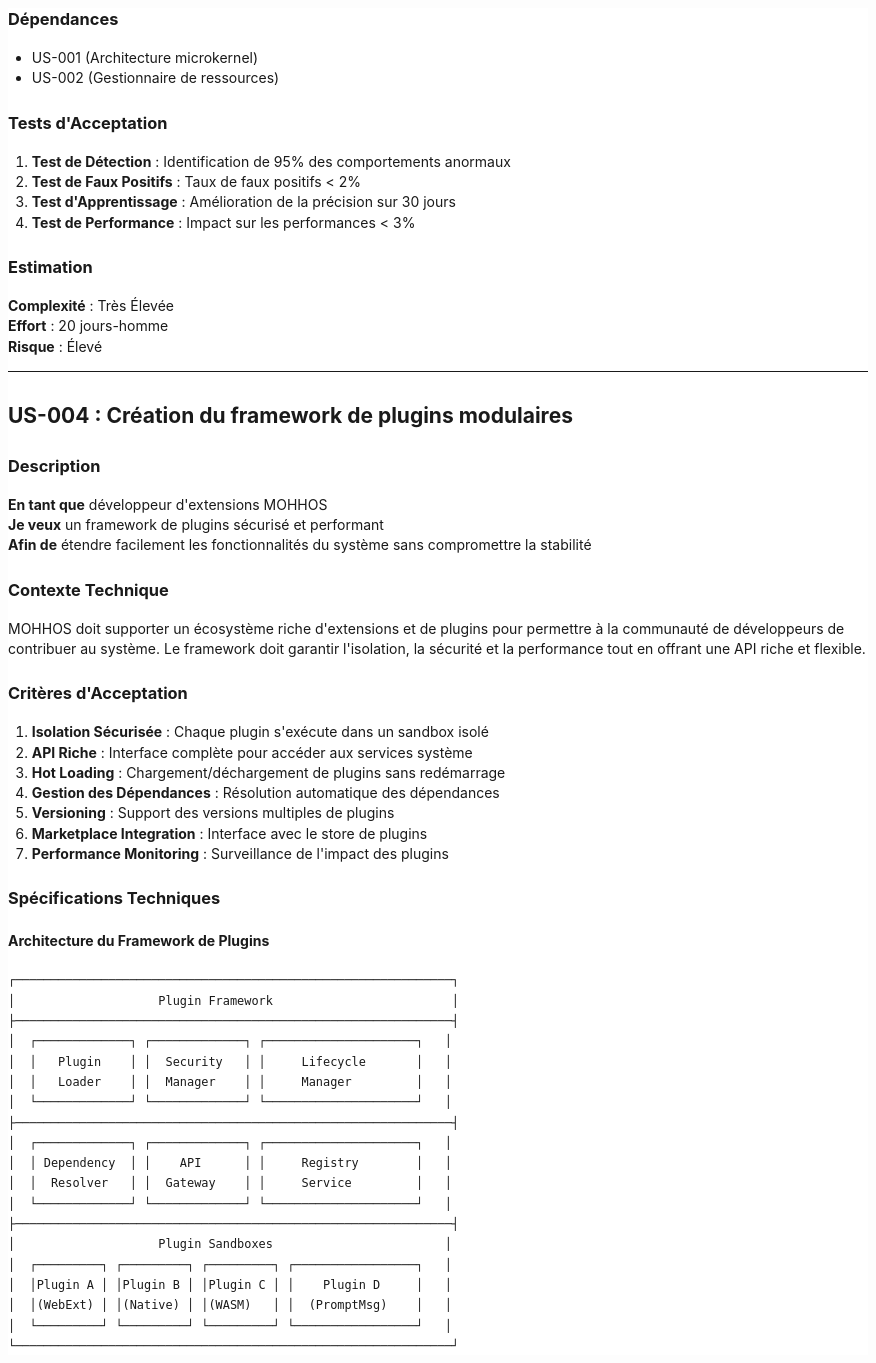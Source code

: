 ### Dépendances
- US-001 (Architecture microkernel)
- US-002 (Gestionnaire de ressources)

### Tests d'Acceptation
1. **Test de Détection** : Identification de 95% des comportements anormaux
2. **Test de Faux Positifs** : Taux de faux positifs < 2%
3. **Test d'Apprentissage** : Amélioration de la précision sur 30 jours
4. **Test de Performance** : Impact sur les performances < 3%

### Estimation
**Complexité** : Très Élevée  
**Effort** : 20 jours-homme  
**Risque** : Élevé

---

## US-004 : Création du framework de plugins modulaires

### Description
**En tant que** développeur d'extensions MOHHOS  
**Je veux** un framework de plugins sécurisé et performant  
**Afin de** étendre facilement les fonctionnalités du système sans compromettre la stabilité

### Contexte Technique
MOHHOS doit supporter un écosystème riche d'extensions et de plugins pour permettre à la communauté de développeurs de contribuer au système. Le framework doit garantir l'isolation, la sécurité et la performance tout en offrant une API riche et flexible.

### Critères d'Acceptation
1. **Isolation Sécurisée** : Chaque plugin s'exécute dans un sandbox isolé
2. **API Riche** : Interface complète pour accéder aux services système
3. **Hot Loading** : Chargement/déchargement de plugins sans redémarrage
4. **Gestion des Dépendances** : Résolution automatique des dépendances
5. **Versioning** : Support des versions multiples de plugins
6. **Marketplace Integration** : Interface avec le store de plugins
7. **Performance Monitoring** : Surveillance de l'impact des plugins

### Spécifications Techniques

#### Architecture du Framework de Plugins
```
┌─────────────────────────────────────────────────────────────┐
│                    Plugin Framework                         │
├─────────────────────────────────────────────────────────────┤
│  ┌─────────────┐ ┌─────────────┐ ┌─────────────────────┐   │
│  │   Plugin    │ │  Security   │ │     Lifecycle       │   │
│  │   Loader    │ │  Manager    │ │     Manager         │   │
│  └─────────────┘ └─────────────┘ └─────────────────────┘   │
├─────────────────────────────────────────────────────────────┤
│  ┌─────────────┐ ┌─────────────┐ ┌─────────────────────┐   │
│  │ Dependency  │ │    API      │ │     Registry        │   │
│  │  Resolver   │ │  Gateway    │ │     Service         │   │
│  └─────────────┘ └─────────────┘ └─────────────────────┘   │
├─────────────────────────────────────────────────────────────┤
│                    Plugin Sandboxes                        │
│  ┌─────────┐ ┌─────────┐ ┌─────────┐ ┌─────────────────┐   │
│  │Plugin A │ │Plugin B │ │Plugin C │ │    Plugin D     │   │
│  │(WebExt) │ │(Native) │ │(WASM)   │ │  (PromptMsg)    │   │
│  └─────────┘ └─────────┘ └─────────┘ └─────────────────┘   │
└─────────────────────────────────────────────────────────────┘
```